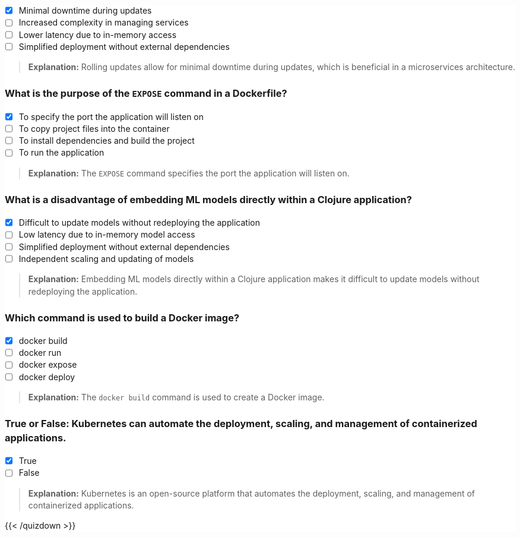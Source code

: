 - [x] Minimal downtime during updates
- [ ] Increased complexity in managing services
- [ ] Lower latency due to in-memory access
- [ ] Simplified deployment without external dependencies

> **Explanation:** Rolling updates allow for minimal downtime during updates, which is beneficial in a microservices architecture.

### What is the purpose of the `EXPOSE` command in a Dockerfile?

- [x] To specify the port the application will listen on
- [ ] To copy project files into the container
- [ ] To install dependencies and build the project
- [ ] To run the application

> **Explanation:** The `EXPOSE` command specifies the port the application will listen on.

### What is a disadvantage of embedding ML models directly within a Clojure application?

- [x] Difficult to update models without redeploying the application
- [ ] Low latency due to in-memory model access
- [ ] Simplified deployment without external dependencies
- [ ] Independent scaling and updating of models

> **Explanation:** Embedding ML models directly within a Clojure application makes it difficult to update models without redeploying the application.

### Which command is used to build a Docker image?

- [x] docker build
- [ ] docker run
- [ ] docker expose
- [ ] docker deploy

> **Explanation:** The `docker build` command is used to create a Docker image.

### True or False: Kubernetes can automate the deployment, scaling, and management of containerized applications.

- [x] True
- [ ] False

> **Explanation:** Kubernetes is an open-source platform that automates the deployment, scaling, and management of containerized applications.

{{< /quizdown >}}
